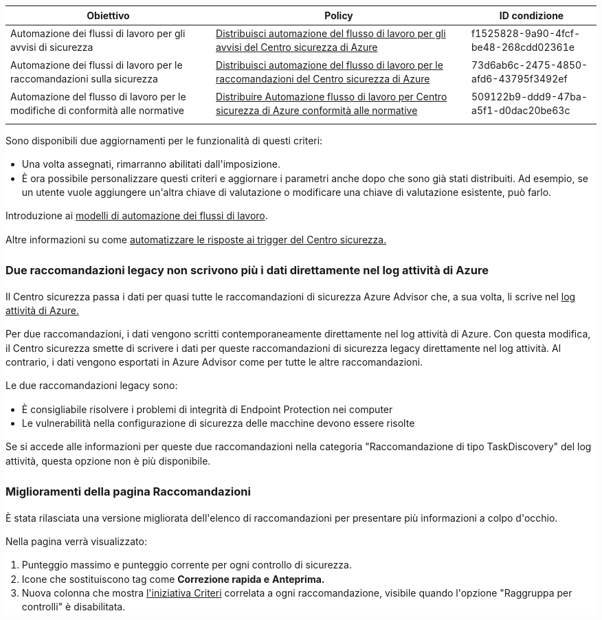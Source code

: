 |Obiettivo  |Policy  |ID condizione  |
|---------|---------|---------|
|Automazione dei flussi di lavoro per gli avvisi di sicurezza|[Distribuisci automazione del flusso di lavoro per gli avvisi del Centro sicurezza di Azure](https://portal.azure.com/#blade/Microsoft_Azure_Policy/PolicyDetailBlade/definitionId/%2fproviders%2fMicrosoft.Authorization%2fpolicyDefinitions%2ff1525828-9a90-4fcf-be48-268cdd02361e)|f1525828-9a90-4fcf-be48-268cdd02361e|
|Automazione dei flussi di lavoro per le raccomandazioni sulla sicurezza|[Distribuisci automazione del flusso di lavoro per le raccomandazioni del Centro sicurezza di Azure](https://portal.azure.com/#blade/Microsoft_Azure_Policy/PolicyDetailBlade/definitionId/%2fproviders%2fMicrosoft.Authorization%2fpolicyDefinitions%2f73d6ab6c-2475-4850-afd6-43795f3492ef)|73d6ab6c-2475-4850-afd6-43795f3492ef|
|Automazione del flusso di lavoro per le modifiche di conformità alle normative|[Distribuire Automazione flusso di lavoro per Centro sicurezza di Azure conformità alle normative](https://portal.azure.com/#blade/Microsoft_Azure_Policy/PolicyDetailBlade/definitionId/%2fproviders%2fMicrosoft.Authorization%2fpolicyDefinitions%2f73d6ab6c-509122b9-ddd9-47ba-a5f1-d0dac20be63c)|509122b9-ddd9-47ba-a5f1-d0dac20be63c|
||||

Sono disponibili due aggiornamenti per le funzionalità di questi criteri:

- Una volta assegnati, rimarranno abilitati dall'imposizione.
- È ora possibile personalizzare questi criteri e aggiornare i parametri anche dopo che sono già stati distribuiti. Ad esempio, se un utente vuole aggiungere un'altra chiave di valutazione o modificare una chiave di valutazione esistente, può farlo.

Introduzione ai [modelli di automazione dei flussi di lavoro](https://github.com/Azure/Azure-Security-Center/tree/master/Workflow%20automation).

Altre informazioni su come [automatizzare le risposte ai trigger del Centro sicurezza.](workflow-automation.md)


### <a name="two-legacy-recommendations-no-longer-write-data-directly-to-azure-activity-log"></a>Due raccomandazioni legacy non scrivono più i dati direttamente nel log attività di Azure 

Il Centro sicurezza passa i dati per quasi tutte le raccomandazioni di sicurezza Azure Advisor che, a sua volta, li scrive nel [log attività di Azure.](../azure-monitor/essentials/activity-log.md)

Per due raccomandazioni, i dati vengono scritti contemporaneamente direttamente nel log attività di Azure. Con questa modifica, il Centro sicurezza smette di scrivere i dati per queste raccomandazioni di sicurezza legacy direttamente nel log attività. Al contrario, i dati vengono esportati in Azure Advisor come per tutte le altre raccomandazioni.

Le due raccomandazioni legacy sono:
- È consigliabile risolvere i problemi di integrità di Endpoint Protection nei computer
- Le vulnerabilità nella configurazione di sicurezza delle macchine devono essere risolte

Se si accede alle informazioni per queste due raccomandazioni nella categoria "Raccomandazione di tipo TaskDiscovery" del log attività, questa opzione non è più disponibile.


### <a name="recommendations-page-enhancements"></a>Miglioramenti della pagina Raccomandazioni 

È stata rilasciata una versione migliorata dell'elenco di raccomandazioni per presentare più informazioni a colpo d'occhio.

Nella pagina verrà visualizzato:

1. Punteggio massimo e punteggio corrente per ogni controllo di sicurezza.
1. Icone che sostituiscono tag come **Correzione rapida e** **Anteprima.**
1. Nuova colonna che mostra [l'iniziativa Criteri](security-policy-concept.md) correlata a ogni raccomandazione, visibile quando l'opzione "Raggruppa per controlli" è disabilitata.
